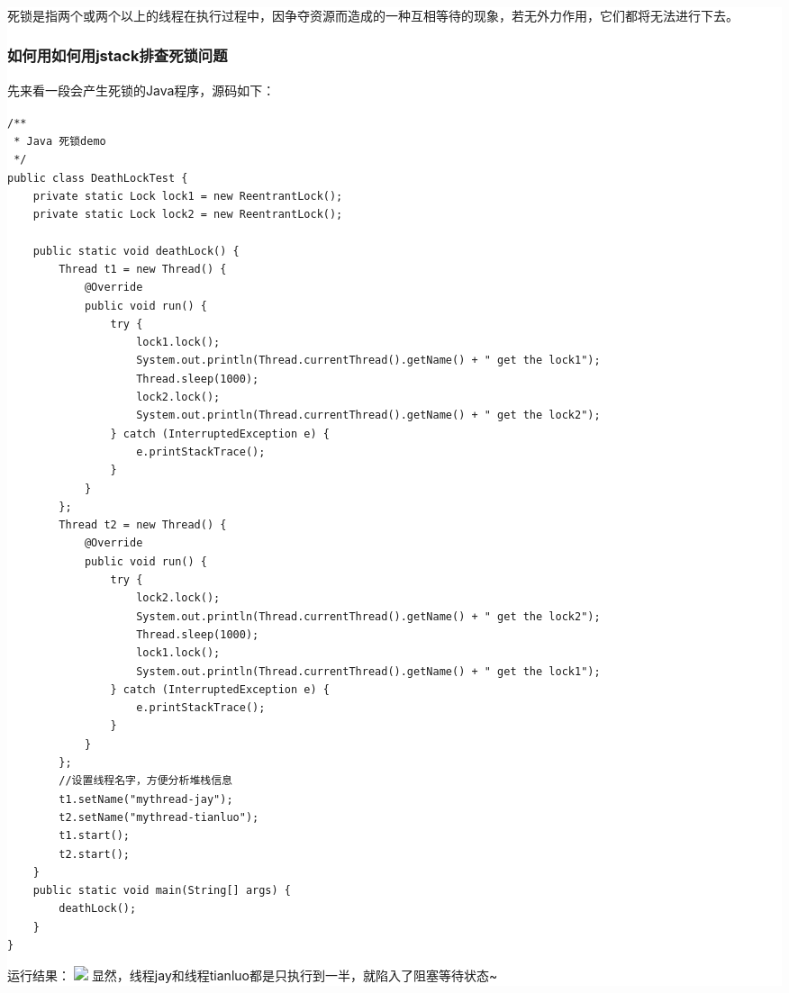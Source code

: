 死锁是指两个或两个以上的线程在执行过程中，因争夺资源而造成的一种互相等待的现象，若无外力作用，它们都将无法进行下去。


### 如何用如何用jstack排查死锁问题
先来看一段会产生死锁的Java程序，源码如下：
```
/**
 * Java 死锁demo
 */
public class DeathLockTest {
    private static Lock lock1 = new ReentrantLock();
    private static Lock lock2 = new ReentrantLock();

    public static void deathLock() {
        Thread t1 = new Thread() {
            @Override
            public void run() {
                try {
                    lock1.lock();
                    System.out.println(Thread.currentThread().getName() + " get the lock1");
                    Thread.sleep(1000);
                    lock2.lock();
                    System.out.println(Thread.currentThread().getName() + " get the lock2");
                } catch (InterruptedException e) {
                    e.printStackTrace();
                }
            }
        };
        Thread t2 = new Thread() {
            @Override
            public void run() {
                try {
                    lock2.lock();
                    System.out.println(Thread.currentThread().getName() + " get the lock2");
                    Thread.sleep(1000);
                    lock1.lock();
                    System.out.println(Thread.currentThread().getName() + " get the lock1");
                } catch (InterruptedException e) {
                    e.printStackTrace();
                }
            }
        };
        //设置线程名字，方便分析堆栈信息
        t1.setName("mythread-jay");
        t2.setName("mythread-tianluo");
        t1.start();
        t2.start();
    }
    public static void main(String[] args) {
        deathLock();
    }
}
```
运行结果：
![](https://user-gold-cdn.xitu.io/2020/5/10/171fdbeb51a543c1?w=795&h=209&f=png&s=24069)
显然，线程jay和线程tianluo都是只执行到一半，就陷入了阻塞等待状态~
